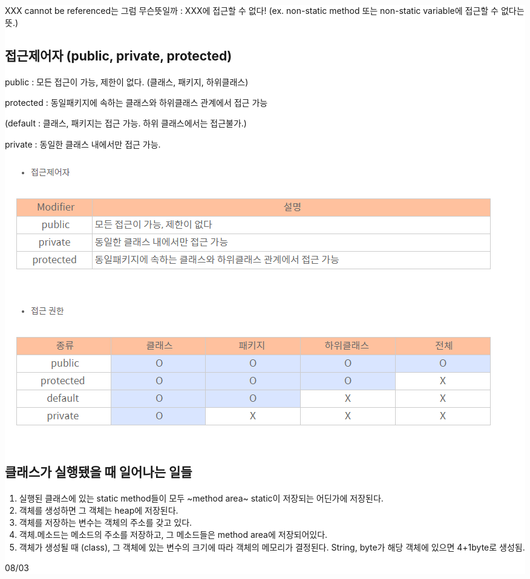 

XXX cannot be referenced는 그럼 무슨뜻일까 : XXX에 접근할 수 없다! (ex. non-static method 또는 non-static variable에 접근할 수 없다는 뜻.)



## 접근제어자 (public, private, protected)

public : 모든 접근이 가능, 제한이 없다. (클래스, 패키지, 하위클래스)

protected : 동일패키지에 속하는 클래스와 하위클래스 관계에서 접근 가능

(default : 클래스, 패키지는 접근 가능. 하위 클래스에서는 접근불가.)

private : 동일한 클래스 내에서만 접근 가능. 

![접근제어자](../img/접근제어자.png)



## 클래스가 실행됐을 때 일어나는 일들

1. 실행된 클래스에 있는 static method들이 모두 ~method area~ static이 저장되는 어딘가에 저장된다.
2. 객체를 생성하면 그 객체는 heap에 저장된다.
3. 객체를 저장하는 변수는 객체의 주소를 갖고 있다.
4. 객체.메소드는 메소드의 주소를 저장하고, 그 메소드들은 method area에 저장되어있다.
5. 객체가 생성될 때 (class), 그 객체에 있는 변수의 크기에 따라 객체의 메모리가 결정된다. String, byte가 해당 객체에 있으면 4+1byte로 생성됨. 





08/03
